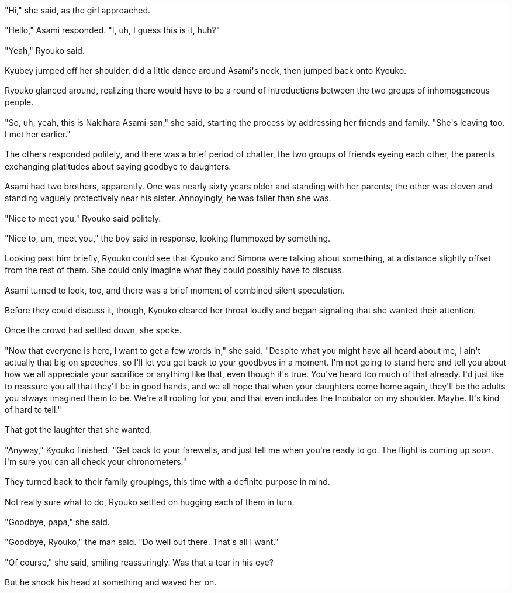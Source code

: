 \"Hi,\" she said, as the girl approached.

\"Hello,\" Asami responded. \"I, uh, I guess this is it, huh?\"

\"Yeah,\" Ryouko said.

Kyubey jumped off her shoulder, did a little dance around Asami\'s neck, then jumped back onto Kyouko.

Ryouko glanced around, realizing there would have to be a round of introductions between the two groups of inhomogeneous people.

\"So, uh, yeah, this is Nakihara Asami‐san,\" she said, starting the process by addressing her friends and family. \"She\'s leaving too. I met her earlier.\"

The others responded politely, and there was a brief period of chatter, the two groups of friends eyeing each other, the parents exchanging platitudes about saying goodbye to daughters.

Asami had two brothers, apparently. One was nearly sixty years older and standing with her parents; the other was eleven and standing vaguely protectively near his sister. Annoyingly, he was taller than she was.

\"Nice to meet you,\" Ryouko said politely.

\"Nice to, um, meet you,\" the boy said in response, looking flummoxed by something.

Looking past him briefly, Ryouko could see that Kyouko and Simona were talking about something, at a distance slightly offset from the rest of them. She could only imagine what they could possibly have to discuss.

Asami turned to look, too, and there was a brief moment of combined silent speculation.

Before they could discuss it, though, Kyouko cleared her throat loudly and began signaling that she wanted their attention.

Once the crowd had settled down, she spoke.

\"Now that everyone is here, I want to get a few words in,\" she said. "Despite what you might have all heard about me, I ain\'t actually that big on speeches, so I\'ll let you get back to your goodbyes in a moment. I\'m not going to stand here and tell you about how we all appreciate your sacrifice or anything like that, even though it\'s true. You\'ve heard too much of that already. I\'d just like to reassure you all that they\'ll be in good hands, and we all hope that when your daughters come home again, they\'ll be the adults you always imagined them to be. We\'re all rooting for you, and that even includes the Incubator on my shoulder. Maybe. It\'s kind of hard to tell.\"

That got the laughter that she wanted.

\"Anyway,\" Kyouko finished. \"Get back to your farewells, and just tell me when you\'re ready to go. The flight is coming up soon. I\'m sure you can all check your chronometers.\"

They turned back to their family groupings, this time with a definite purpose in mind.

Not really sure what to do, Ryouko settled on hugging each of them in turn.

\"Goodbye, papa,\" she said.

\"Goodbye, Ryouko,\" the man said. \"Do well out there. That\'s all I want.\"

\"Of course,\" she said, smiling reassuringly. Was that a tear in his eye?

But he shook his head at something and waved her on.
